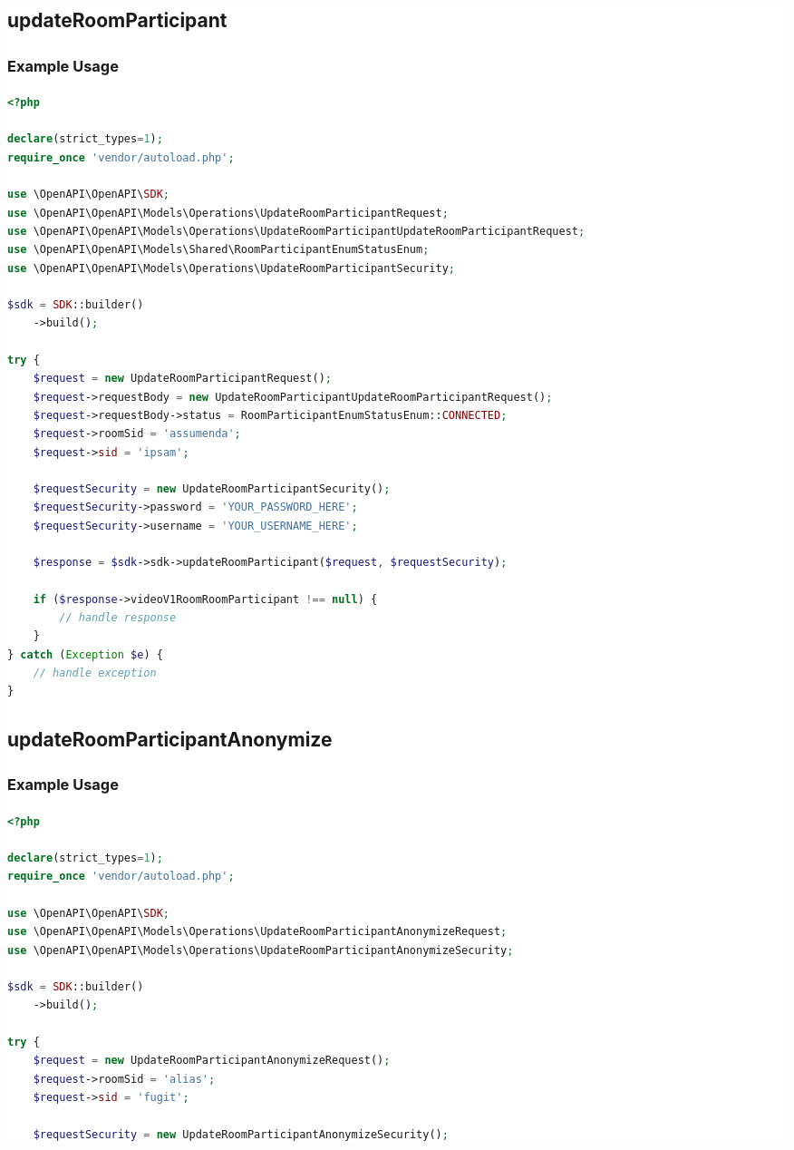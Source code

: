 ## updateRoomParticipant

### Example Usage

```php
<?php

declare(strict_types=1);
require_once 'vendor/autoload.php';

use \OpenAPI\OpenAPI\SDK;
use \OpenAPI\OpenAPI\Models\Operations\UpdateRoomParticipantRequest;
use \OpenAPI\OpenAPI\Models\Operations\UpdateRoomParticipantUpdateRoomParticipantRequest;
use \OpenAPI\OpenAPI\Models\Shared\RoomParticipantEnumStatusEnum;
use \OpenAPI\OpenAPI\Models\Operations\UpdateRoomParticipantSecurity;

$sdk = SDK::builder()
    ->build();

try {
    $request = new UpdateRoomParticipantRequest();
    $request->requestBody = new UpdateRoomParticipantUpdateRoomParticipantRequest();
    $request->requestBody->status = RoomParticipantEnumStatusEnum::CONNECTED;
    $request->roomSid = 'assumenda';
    $request->sid = 'ipsam';

    $requestSecurity = new UpdateRoomParticipantSecurity();
    $requestSecurity->password = 'YOUR_PASSWORD_HERE';
    $requestSecurity->username = 'YOUR_USERNAME_HERE';

    $response = $sdk->sdk->updateRoomParticipant($request, $requestSecurity);

    if ($response->videoV1RoomRoomParticipant !== null) {
        // handle response
    }
} catch (Exception $e) {
    // handle exception
}
```

## updateRoomParticipantAnonymize

### Example Usage

```php
<?php

declare(strict_types=1);
require_once 'vendor/autoload.php';

use \OpenAPI\OpenAPI\SDK;
use \OpenAPI\OpenAPI\Models\Operations\UpdateRoomParticipantAnonymizeRequest;
use \OpenAPI\OpenAPI\Models\Operations\UpdateRoomParticipantAnonymizeSecurity;

$sdk = SDK::builder()
    ->build();

try {
    $request = new UpdateRoomParticipantAnonymizeRequest();
    $request->roomSid = 'alias';
    $request->sid = 'fugit';

    $requestSecurity = new UpdateRoomParticipantAnonymizeSecurity();
```
